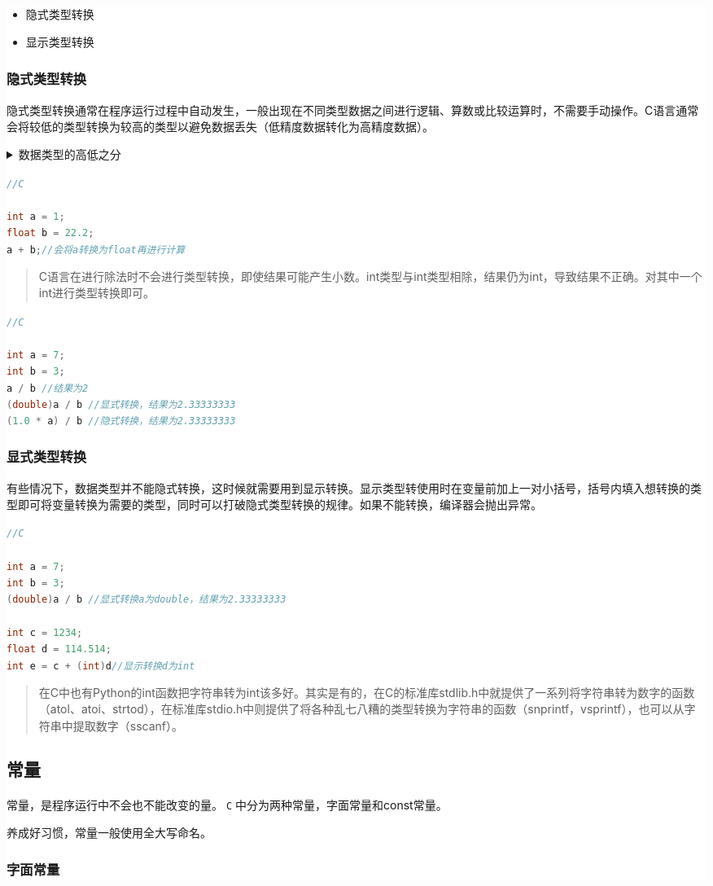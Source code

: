 - 隐式类型转换

- 显示类型转换

### 隐式类型转换

隐式类型转换通常在程序运行过程中自动发生，一般出现在不同类型数据之间进行逻辑、算数或比较运算时，不需要手动操作。C语言通常会将较低的类型转换为较高的类型以避免数据丢失（低精度数据转化为高精度数据）。

<Details><Summary>数据类型的高低之分</Summary></Details>

```c
//C

int a = 1;
float b = 22.2;
a + b;//会将a转换为float再进行计算
```

> C语言在进行除法时不会进行类型转换，即使结果可能产生小数。int类型与int类型相除，结果仍为int，导致结果不正确。对其中一个int进行类型转换即可。

```c
//C

int a = 7;
int b = 3;
a / b //结果为2
(double)a / b //显式转换，结果为2.33333333
(1.0 * a) / b //隐式转换，结果为2.33333333
```

### 显式类型转换

有些情况下，数据类型并不能隐式转换，这时候就需要用到显示转换。显示类型转使用时在变量前加上一对小括号，括号内填入想转换的类型即可将变量转换为需要的类型，同时可以打破隐式类型转换的规律。如果不能转换，编译器会抛出异常。

```c
//C

int a = 7;
int b = 3;
(double)a / b //显式转换a为double，结果为2.33333333

int c = 1234;
float d = 114.514;
int e = c + (int)d//显示转换d为int
```

> 在C中也有Python的int函数把字符串转为int该多好。其实是有的，在C的标准库stdlib.h中就提供了一系列将字符串转为数字的函数（atol、atoi、strtod），在标准库stdio.h中则提供了将各种乱七八糟的类型转换为字符串的函数（snprintf，vsprintf），也可以从字符串中提取数字（sscanf）。

## 常量

常量，是程序运行中不会也不能改变的量。 `C` 中分为两种常量，字面常量和const常量。

养成好习惯，常量一般使用全大写命名。

### 字面常量
